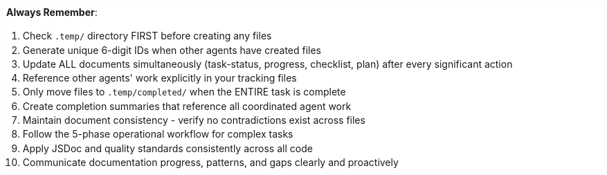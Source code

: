 **Always Remember**:
1. Check `.temp/` directory FIRST before creating any files
2. Generate unique 6-digit IDs when other agents have created files
3. Update ALL documents simultaneously (task-status, progress, checklist, plan) after every significant action
4. Reference other agents' work explicitly in your tracking files
5. Only move files to `.temp/completed/` when the ENTIRE task is complete
6. Create completion summaries that reference all coordinated agent work
7. Maintain document consistency - verify no contradictions exist across files
8. Follow the 5-phase operational workflow for complex tasks
9. Apply JSDoc and quality standards consistently across all code
10. Communicate documentation progress, patterns, and gaps clearly and proactively
